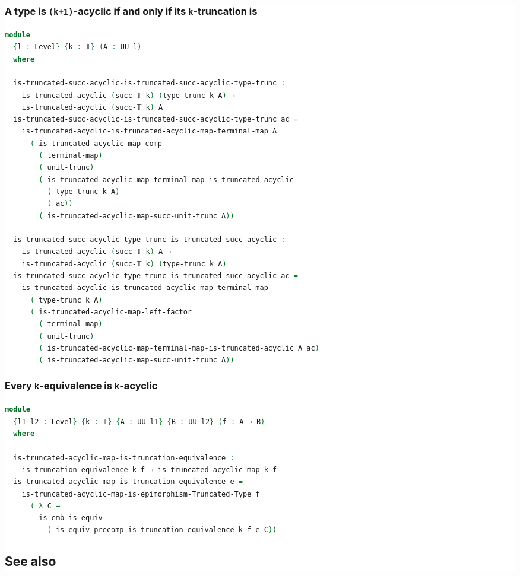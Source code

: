 ### A type is `(k+1)`-acyclic if and only if its `k`-truncation is

```agda
module _
  {l : Level} {k : 𝕋} (A : UU l)
  where

  is-truncated-succ-acyclic-is-truncated-succ-acyclic-type-trunc :
    is-truncated-acyclic (succ-𝕋 k) (type-trunc k A) →
    is-truncated-acyclic (succ-𝕋 k) A
  is-truncated-succ-acyclic-is-truncated-succ-acyclic-type-trunc ac =
    is-truncated-acyclic-is-truncated-acyclic-map-terminal-map A
      ( is-truncated-acyclic-map-comp
        ( terminal-map)
        ( unit-trunc)
        ( is-truncated-acyclic-map-terminal-map-is-truncated-acyclic
          ( type-trunc k A)
          ( ac))
        ( is-truncated-acyclic-map-succ-unit-trunc A))

  is-truncated-succ-acyclic-type-trunc-is-truncated-succ-acyclic :
    is-truncated-acyclic (succ-𝕋 k) A →
    is-truncated-acyclic (succ-𝕋 k) (type-trunc k A)
  is-truncated-succ-acyclic-type-trunc-is-truncated-succ-acyclic ac =
    is-truncated-acyclic-is-truncated-acyclic-map-terminal-map
      ( type-trunc k A)
      ( is-truncated-acyclic-map-left-factor
        ( terminal-map)
        ( unit-trunc)
        ( is-truncated-acyclic-map-terminal-map-is-truncated-acyclic A ac)
        ( is-truncated-acyclic-map-succ-unit-trunc A))
```

### Every `k`-equivalence is `k`-acyclic

```agda
module _
  {l1 l2 : Level} {k : 𝕋} {A : UU l1} {B : UU l2} (f : A → B)
  where

  is-truncated-acyclic-map-is-truncation-equivalence :
    is-truncation-equivalence k f → is-truncated-acyclic-map k f
  is-truncated-acyclic-map-is-truncation-equivalence e =
    is-truncated-acyclic-map-is-epimorphism-Truncated-Type f
      ( λ C →
        is-emb-is-equiv
          ( is-equiv-precomp-is-truncation-equivalence k f e C))
```

## See also
